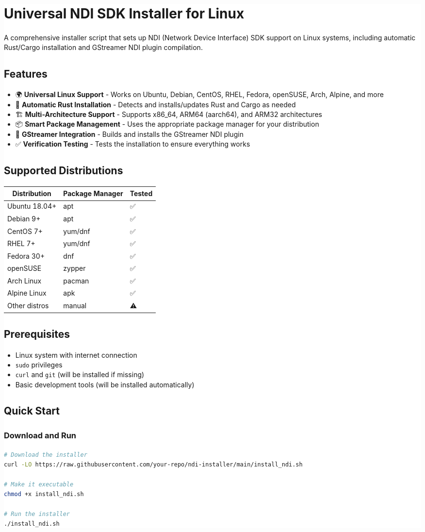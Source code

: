 # Universal NDI SDK Installer for Linux

A comprehensive installer script that sets up NDI (Network Device Interface) SDK support on Linux systems, including automatic Rust/Cargo installation and GStreamer NDI plugin compilation.

## Features

- 🌍 **Universal Linux Support** - Works on Ubuntu, Debian, CentOS, RHEL, Fedora, openSUSE, Arch, Alpine, and more
- 🦀 **Automatic Rust Installation** - Detects and installs/updates Rust and Cargo as needed
- 🏗️ **Multi-Architecture Support** - Supports x86_64, ARM64 (aarch64), and ARM32 architectures
- 📦 **Smart Package Management** - Uses the appropriate package manager for your distribution
- 🔧 **GStreamer Integration** - Builds and installs the GStreamer NDI plugin
- ✅ **Verification Testing** - Tests the installation to ensure everything works

## Supported Distributions

| Distribution | Package Manager | Tested |
|--------------|----------------|---------|
| Ubuntu 18.04+ | apt | ✅ |
| Debian 9+ | apt | ✅ |
| CentOS 7+ | yum/dnf | ✅ |
| RHEL 7+ | yum/dnf | ✅ |
| Fedora 30+ | dnf | ✅ |
| openSUSE | zypper | ✅ |
| Arch Linux | pacman | ✅ |
| Alpine Linux | apk | ✅ |
| Other distros | manual | ⚠️ |

## Prerequisites

- Linux system with internet connection
- `sudo` privileges
- `curl` and `git` (will be installed if missing)
- Basic development tools (will be installed automatically)

## Quick Start

### Download and Run

```bash
# Download the installer
curl -LO https://raw.githubusercontent.com/your-repo/ndi-installer/main/install_ndi.sh

# Make it executable
chmod +x install_ndi.sh

# Run the installer
./install_ndi.sh
```
